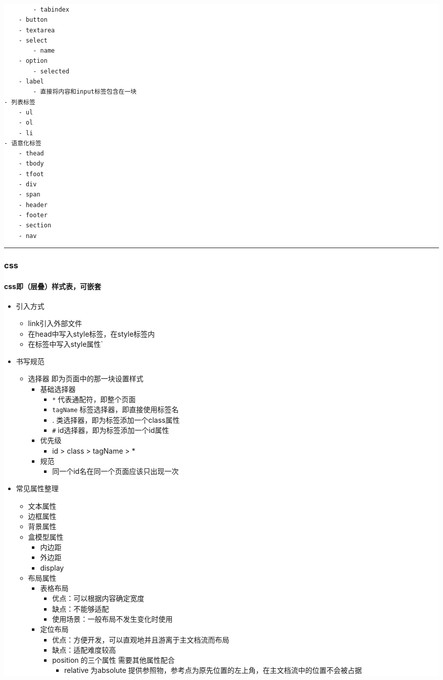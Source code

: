             - tabindex
        - button
        - textarea
        - select
            - name
        - option
            - selected
        - label
            - 直接将内容和input标签包含在一块
    - 列表标签
        - ul
        - ol
        - li
    - 语意化标签
        - thead
        - tbody
        - tfoot
        - div
        - span
        - header
        - footer
        - section
        - nav

---

### css

#### css即（层叠）样式表，可嵌套

- 引入方式
    - link引入外部文件 
    - 在head中写入style标签，在style标签内 
    - 在标签中写入style属性`

- 书写规范
    - 选择器 即为页面中的那一块设置样式
        - 基础选择器
            -  `*`  代表通配符，即整个页面
            -  `tagName` 标签选择器，即直接使用标签名
            -   .   类选择器，即为标签添加一个class属性  
            -  `#`  id选择器，即为标签添加一个id属性
        - 优先级
            - id > class > tagName > *
        - 规范
            - 同一个id名在同一个页面应该只出现一次
- 常见属性整理
    - 文本属性
    - 边框属性
    - 背景属性
    - 盒模型属性
        - 内边距
        - 外边距
        - display
    - 布局属性
        - 表格布局
            - 优点：可以根据内容确定宽度
            - 缺点：不能够适配
            - 使用场景：一般布局不发生变化时使用
        - 定位布局
            - 优点：方便开发，可以直观地并且游离于主文档流而布局
            - 缺点：适配难度较高
            - position 的三个属性 需要其他属性配合
                - relative 为absolute 提供参照物，参考点为原先位置的左上角，在主文档流中的位置不会被占据